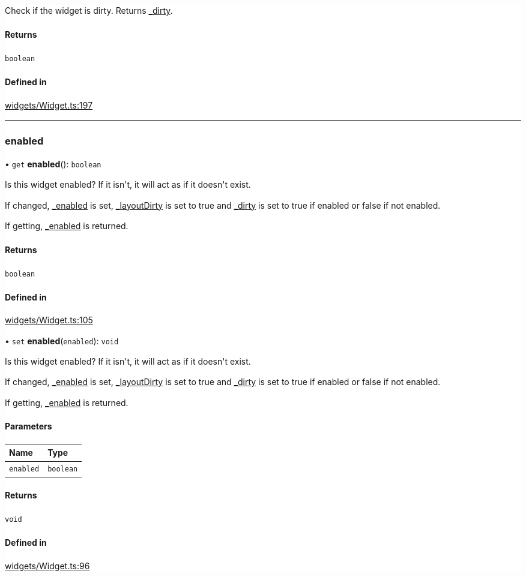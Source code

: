 Check if the widget is dirty. Returns [_dirty](glyphkey.md#_dirty).

#### Returns

`boolean`

#### Defined in

[widgets/Widget.ts:197](https://github.com/playkostudios/canvas-ui/blob/2407796/src/widgets/Widget.ts#L197)

___

### enabled

• `get` **enabled**(): `boolean`

Is this widget enabled? If it isn't, it will act as if it doesn't exist.

If changed, [_enabled](domroot.md#_enabled) is set, [_layoutDirty](glyphkey.md#_layoutdirty) is set to true
and [_dirty](glyphkey.md#_dirty) is set to true if enabled or false if not enabled.

If getting, [_enabled](domroot.md#_enabled) is returned.

#### Returns

`boolean`

#### Defined in

[widgets/Widget.ts:105](https://github.com/playkostudios/canvas-ui/blob/2407796/src/widgets/Widget.ts#L105)

• `set` **enabled**(`enabled`): `void`

Is this widget enabled? If it isn't, it will act as if it doesn't exist.

If changed, [_enabled](domroot.md#_enabled) is set, [_layoutDirty](glyphkey.md#_layoutdirty) is set to true
and [_dirty](glyphkey.md#_dirty) is set to true if enabled or false if not enabled.

If getting, [_enabled](domroot.md#_enabled) is returned.

#### Parameters

| Name | Type |
| :------ | :------ |
| `enabled` | `boolean` |

#### Returns

`void`

#### Defined in

[widgets/Widget.ts:96](https://github.com/playkostudios/canvas-ui/blob/2407796/src/widgets/Widget.ts#L96)
